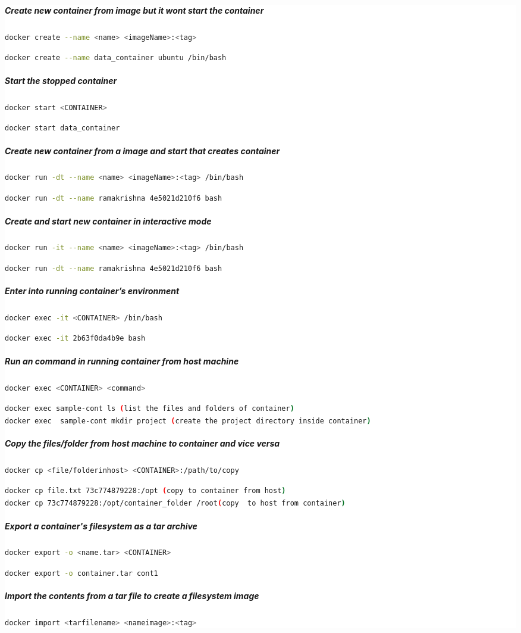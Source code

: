 ```sh
```
##### Create new container from image but it wont start the container
```sh
docker create --name <name> <imageName>:<tag>
```
```sh
docker create --name data_container ubuntu /bin/bash
```
##### Start the stopped container 
```sh
docker start <CONTAINER> 
```
```sh
docker start data_container
```
##### Create new container from a image and start that creates container
```sh
docker run -dt --name <name> <imageName>:<tag> /bin/bash
```
```sh
docker run -dt --name ramakrishna 4e5021d210f6 bash
```
##### Create and start new container in interactive mode
```sh
docker run -it --name <name> <imageName>:<tag> /bin/bash
```
```sh
docker run -dt --name ramakrishna 4e5021d210f6 bash
```
##### Enter into running container’s environment
```sh
docker exec -it <CONTAINER> /bin/bash
```
```sh
docker exec -it 2b63f0da4b9e bash
```
##### Run an command in running container from host machine
```sh
docker exec <CONTAINER> <command>
```
```sh
docker exec sample-cont ls (list the files and folders of container)
docker exec  sample-cont mkdir project (create the project directory inside container)
```
##### Copy the files/folder from host machine to container and vice versa
```sh
docker cp <file/folderinhost> <CONTAINER>:/path/to/copy 
```
```sh
docker cp file.txt 73c774879228:/opt (copy to container from host)
docker cp 73c774879228:/opt/container_folder /root(copy  to host from container)
```
##### Export a container's filesystem as a tar archive
```sh
docker export -o <name.tar> <CONTAINER>
```
```sh
docker export -o container.tar cont1
```
##### Import the contents from a tar file to create a filesystem image
```sh
docker import <tarfilename> <nameimage>:<tag>
```